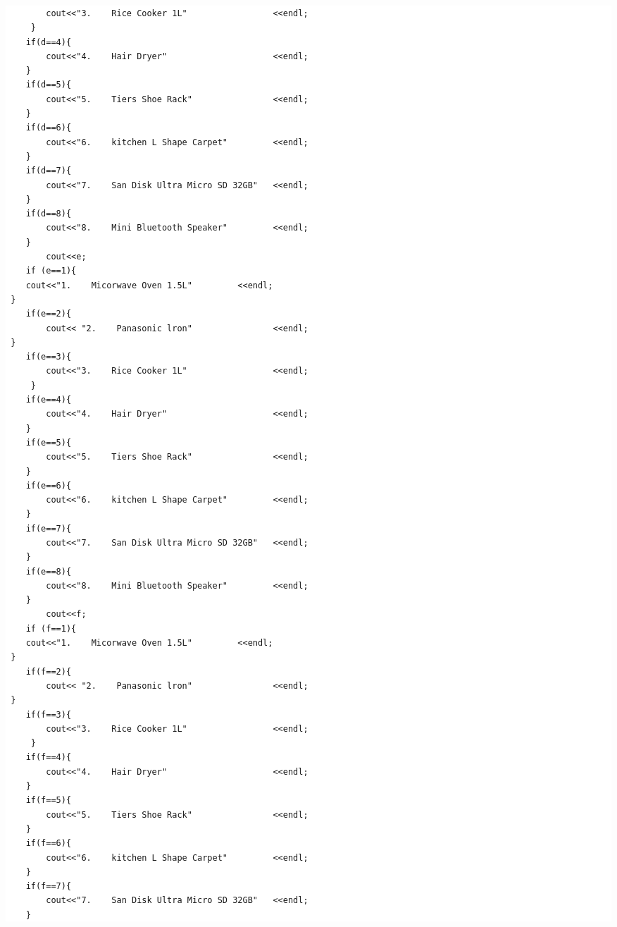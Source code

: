      		cout<<"3.    Rice Cooker 1L"                 <<endl;
		 }
        if(d==4){
        	cout<<"4.    Hair Dryer"                     <<endl;
		}
		if(d==5){
			cout<<"5.    Tiers Shoe Rack"                <<endl;    
		}
		if(d==6){
			cout<<"6.    kitchen L Shape Carpet"         <<endl;    
		}
		if(d==7){
			cout<<"7.    San Disk Ultra Micro SD 32GB"   <<endl;
		}
		if(d==8){
			cout<<"8.    Mini Bluetooth Speaker"         <<endl;
		}
			cout<<e;
     	if (e==1){
     	cout<<"1.    Micorwave Oven 1.5L"         <<endl; 
     }
     	if(e==2){
     		cout<< "2.    Panasonic lron"                <<endl;
	 }
     	if(e==3){
     		cout<<"3.    Rice Cooker 1L"                 <<endl;
		 }
        if(e==4){
        	cout<<"4.    Hair Dryer"                     <<endl;
		}
		if(e==5){
			cout<<"5.    Tiers Shoe Rack"                <<endl;    
		}
		if(e==6){
			cout<<"6.    kitchen L Shape Carpet"         <<endl;    
		}
		if(e==7){
			cout<<"7.    San Disk Ultra Micro SD 32GB"   <<endl;
		}
		if(e==8){
			cout<<"8.    Mini Bluetooth Speaker"         <<endl;
		}
		 	cout<<f;
     	if (f==1){
     	cout<<"1.    Micorwave Oven 1.5L"         <<endl; 
     }
     	if(f==2){
     		cout<< "2.    Panasonic lron"                <<endl;
	 }
     	if(f==3){
     		cout<<"3.    Rice Cooker 1L"                 <<endl;
		 }
        if(f==4){
        	cout<<"4.    Hair Dryer"                     <<endl;
		}
		if(f==5){
			cout<<"5.    Tiers Shoe Rack"                <<endl;    
		}
		if(f==6){
			cout<<"6.    kitchen L Shape Carpet"         <<endl;    
		}
		if(f==7){
			cout<<"7.    San Disk Ultra Micro SD 32GB"   <<endl;
		}